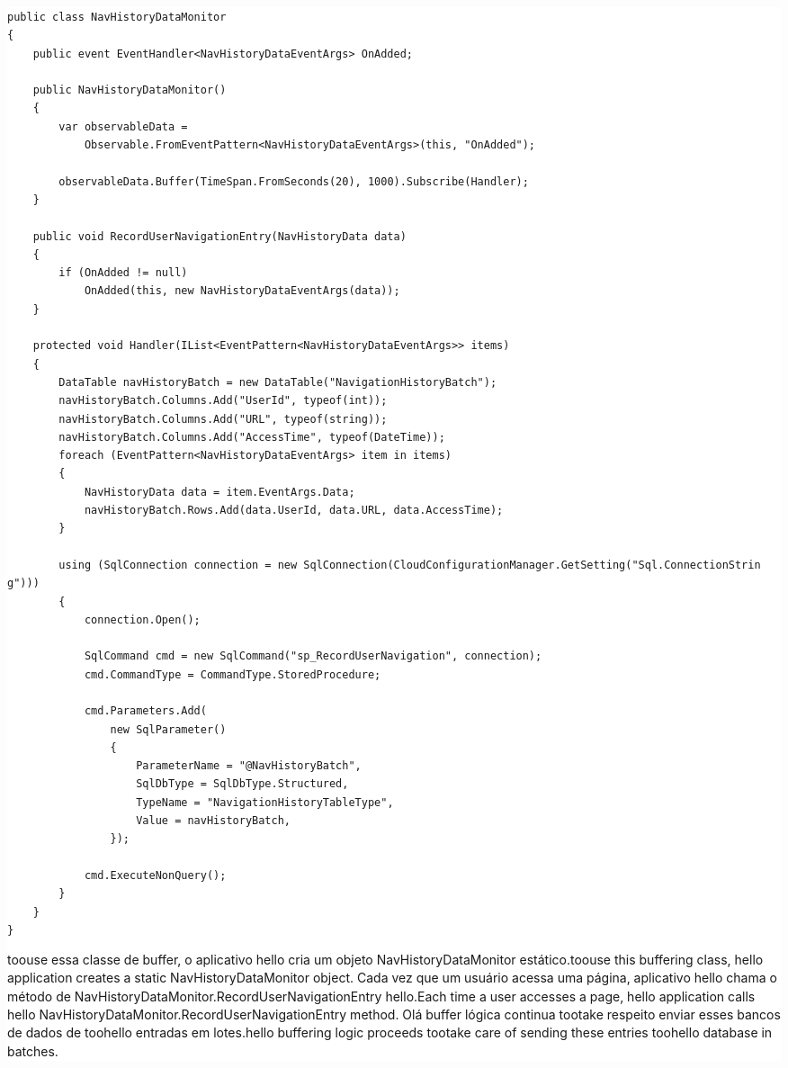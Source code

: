     public class NavHistoryDataMonitor
    {
        public event EventHandler<NavHistoryDataEventArgs> OnAdded;

        public NavHistoryDataMonitor()
        {
            var observableData =
                Observable.FromEventPattern<NavHistoryDataEventArgs>(this, "OnAdded");

            observableData.Buffer(TimeSpan.FromSeconds(20), 1000).Subscribe(Handler);           
        }

        public void RecordUserNavigationEntry(NavHistoryData data)
        {    
            if (OnAdded != null)
                OnAdded(this, new NavHistoryDataEventArgs(data));
        }

        protected void Handler(IList<EventPattern<NavHistoryDataEventArgs>> items)
        {
            DataTable navHistoryBatch = new DataTable("NavigationHistoryBatch");
            navHistoryBatch.Columns.Add("UserId", typeof(int));
            navHistoryBatch.Columns.Add("URL", typeof(string));
            navHistoryBatch.Columns.Add("AccessTime", typeof(DateTime));
            foreach (EventPattern<NavHistoryDataEventArgs> item in items)
            {
                NavHistoryData data = item.EventArgs.Data;
                navHistoryBatch.Rows.Add(data.UserId, data.URL, data.AccessTime);
            }

            using (SqlConnection connection = new SqlConnection(CloudConfigurationManager.GetSetting("Sql.ConnectionString")))
            {
                connection.Open();

                SqlCommand cmd = new SqlCommand("sp_RecordUserNavigation", connection);
                cmd.CommandType = CommandType.StoredProcedure;

                cmd.Parameters.Add(
                    new SqlParameter()
                    {
                        ParameterName = "@NavHistoryBatch",
                        SqlDbType = SqlDbType.Structured,
                        TypeName = "NavigationHistoryTableType",
                        Value = navHistoryBatch,
                    });

                cmd.ExecuteNonQuery();
            }
        }
    }

<span data-ttu-id="f86a0-437">toouse essa classe de buffer, o aplicativo hello cria um objeto NavHistoryDataMonitor estático.</span><span class="sxs-lookup"><span data-stu-id="f86a0-437">toouse this buffering class, hello application creates a static NavHistoryDataMonitor object.</span></span> <span data-ttu-id="f86a0-438">Cada vez que um usuário acessa uma página, aplicativo hello chama o método de NavHistoryDataMonitor.RecordUserNavigationEntry hello.</span><span class="sxs-lookup"><span data-stu-id="f86a0-438">Each time a user accesses a page, hello application calls hello NavHistoryDataMonitor.RecordUserNavigationEntry method.</span></span> <span data-ttu-id="f86a0-439">Olá buffer lógica continua tootake respeito enviar esses bancos de dados de toohello entradas em lotes.</span><span class="sxs-lookup"><span data-stu-id="f86a0-439">hello buffering logic proceeds tootake care of sending these entries toohello database in batches.</span></span>
